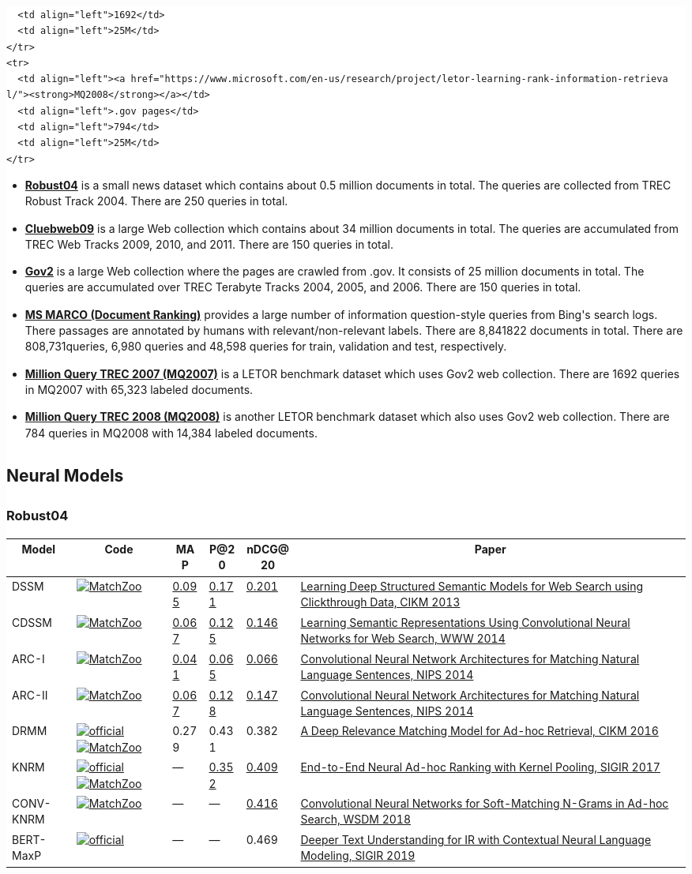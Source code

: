       <td align="left">1692</td>
      <td align="left">25M</td>
    </tr>
    <tr>
      <td align="left"><a href="https://www.microsoft.com/en-us/research/project/letor-learning-rank-information-retrieval/"><strong>MQ2008</strong></a></td>
      <td align="left">.gov pages</td>
      <td align="left">794</td>
      <td align="left">25M</td>
    </tr>
  </tbody>
</table>

* [**Robust04**](https://trec.nist.gov/data/t13_robust.html) is a small news dataset which contains about 0.5 million documents in total. The queries are collected from TREC Robust Track 2004. There are 250 queries in total.

* [**Cluebweb09**](https://trec.nist.gov/data/webmain.html) is a large Web collection which contains about 34 million documents in total. The queries are accumulated from TREC Web Tracks 2009, 2010, and 2011. There are 150 queries in total.

* [**Gov2**](https://trec.nist.gov/data/terabyte.html) is a large Web collection where the pages are crawled from .gov. It consists of 25 million documents in total. The queries are accumulated over TREC Terabyte Tracks 2004, 2005, and 2006. There are 150 queries in total.

* [**MS MARCO (Document Ranking)**](http://www.msmarco.org/dataset.aspx) provides a large number of information question-style queries from Bing's search logs. There passages are annotated by humans with relevant/non-relevant labels. There are 8,841822 documents in total. There are 808,731queries, 6,980 queries and 48,598 queries for train, validation and test, respectively.

* [**Million Query TREC 2007 (MQ2007)**](http://www.msmarco.org/dataset.aspx) is a LETOR benchmark dataset which uses Gov2 web collection. There are 1692 queries in MQ2007 with 65,323 labeled documents.

* [**Million Query TREC 2008 (MQ2008)**](http://www.msmarco.org/dataset.aspx) is another LETOR benchmark dataset which also uses Gov2 web collection. There are 784 queries in MQ2008 with 14,384 labeled documents.

## Neural Models
### Robust04

|  Model   | Code  | MAP | P@20 | nDCG@20| Paper | 
|  ----  | ----  |----  | ----  | ----  | ----  |
|  DSSM  | [![MatchZoo](https://img.shields.io/badge/matchzoo-ready-green)](https://github.com/NTMC-Community/MatchZoo/blob/master/matchzoo/models/dssm.py)  | [0.095](http://www.bigdatalab.ac.cn/~gjf/papers/2016/CIKM2016a_guo.pdf)  | [0.171](http://www.bigdatalab.ac.cn/~gjf/papers/2016/CIKM2016a_guo.pdf) | [0.201](http://www.bigdatalab.ac.cn/~gjf/papers/2016/CIKM2016a_guo.pdf)  | [Learning Deep Structured Semantic Models for Web Search using Clickthrough Data, CIKM 2013](https://www.microsoft.com/en-us/research/wp-content/uploads/2016/02/cikm2013_DSSM_fullversion.pdf)|
| CDSSM  | [![MatchZoo](https://img.shields.io/badge/matchzoo-ready-green)](https://github.com/NTMC-Community/MatchZoo/blob/master/matchzoo/models/cdssm.py) |[0.067](http://www.bigdatalab.ac.cn/~gjf/papers/2016/CIKM2016a_guo.pdf) | [0.125](http://www.bigdatalab.ac.cn/~gjf/papers/2016/CIKM2016a_guo.pdf) | [0.146](http://www.bigdatalab.ac.cn/~gjf/papers/2016/CIKM2016a_guo.pdf) |[Learning Semantic Representations Using Convolutional Neural Networks for Web Search, WWW 2014](https://www.microsoft.com/en-us/research/wp-content/uploads/2016/02/www2014_cdssm_p07.pdf)  |
| ARC-I  | [![MatchZoo](https://img.shields.io/badge/matchzoo-ready-green)](https://github.com/NTMC-Community/MatchZoo/blob/master/matchzoo/models/arci.py) |[0.041](http://www.bigdatalab.ac.cn/~gjf/papers/2016/CIKM2016a_guo.pdf) | [0.065](http://www.bigdatalab.ac.cn/~gjf/papers/2016/CIKM2016a_guo.pdf) | [0.066](http://www.bigdatalab.ac.cn/~gjf/papers/2016/CIKM2016a_guo.pdf) |[Convolutional Neural Network Architectures for Matching Natural Language Sentences, NIPS 2014](https://papers.nips.cc/paper/5550-convolutional-neural-network-architectures-for-matching-natural-language-sentences.pdf)  |
| ARC-II  | [![MatchZoo](https://img.shields.io/badge/matchzoo-ready-green)](https://github.com/NTMC-Community/MatchZoo/blob/master/matchzoo/models/arci.py) |[0.067](http://www.bigdatalab.ac.cn/~gjf/papers/2016/CIKM2016a_guo.pdf) | [0.128](http://www.bigdatalab.ac.cn/~gjf/papers/2016/CIKM2016a_guo.pdf) | [0.147](http://www.bigdatalab.ac.cn/~gjf/papers/2016/CIKM2016a_guo.pdf) |[Convolutional Neural Network Architectures for Matching Natural Language Sentences, NIPS 2014](https://papers.nips.cc/paper/5550-convolutional-neural-network-architectures-for-matching-natural-language-sentences.pdf)  |
|  DRMM  | [![official](https://img.shields.io/badge/official-code-brightgreen)](https://github.com/faneshion/DRMM) [![MatchZoo](https://img.shields.io/badge/matchzoo-ready-green)](https://github.com/NTMC-Community/MatchZoo/blob/master/matchzoo/models/drmm.py)| 0.279| 0.431 | 0.382 | [A Deep Relevance Matching Model for Ad-hoc Retrieval, CIKM 2016](http://www.bigdatalab.ac.cn/~gjf/papers/2016/CIKM2016a_guo.pdf) |
|  KNRM  | [![official](https://img.shields.io/badge/official-code-brightgreen)](https://github.com/AdeDZY/K-NRM) [![MatchZoo](https://img.shields.io/badge/matchzoo-ready-green)](https://github.com/NTMC-Community/MatchZoo/blob/master/matchzoo/models/knrm.py) | — |[0.352](https://arxiv.org/pdf/1904.07094.pdf)|[0.409](https://arxiv.org/pdf/1904.07094.pdf) | [End-to-End Neural Ad-hoc Ranking with Kernel Pooling, SIGIR 2017](https://arxiv.org/pdf/1706.06613.pdf) |
|  CONV-KNRM  | [![MatchZoo](https://img.shields.io/badge/matchzoo-ready-green)](https://github.com/NTMC-Community/MatchZoo/blob/master/matchzoo/models/conv_knrm.py)  | — | — |[0.416](https://arxiv.org/pdf/1905.09217.pdf)| [Convolutional Neural Networks for Soft-Matching N-Grams in Ad-hoc Search, WSDM 2018](http://www.cs.cmu.edu/~zhuyund/papers/WSDM_2018_Dai.pdf) |
|  BERT-MaxP  | [![official](https://img.shields.io/badge/official-code-brightgreen)](https://github.com/AdeDZY/SIGIR19-BERT-IR) | — | — |0.469| [Deeper Text Understanding for IR with Contextual Neural Language Modeling, SIGIR 2019](https://arxiv.org/pdf/1905.09217.pdf) |